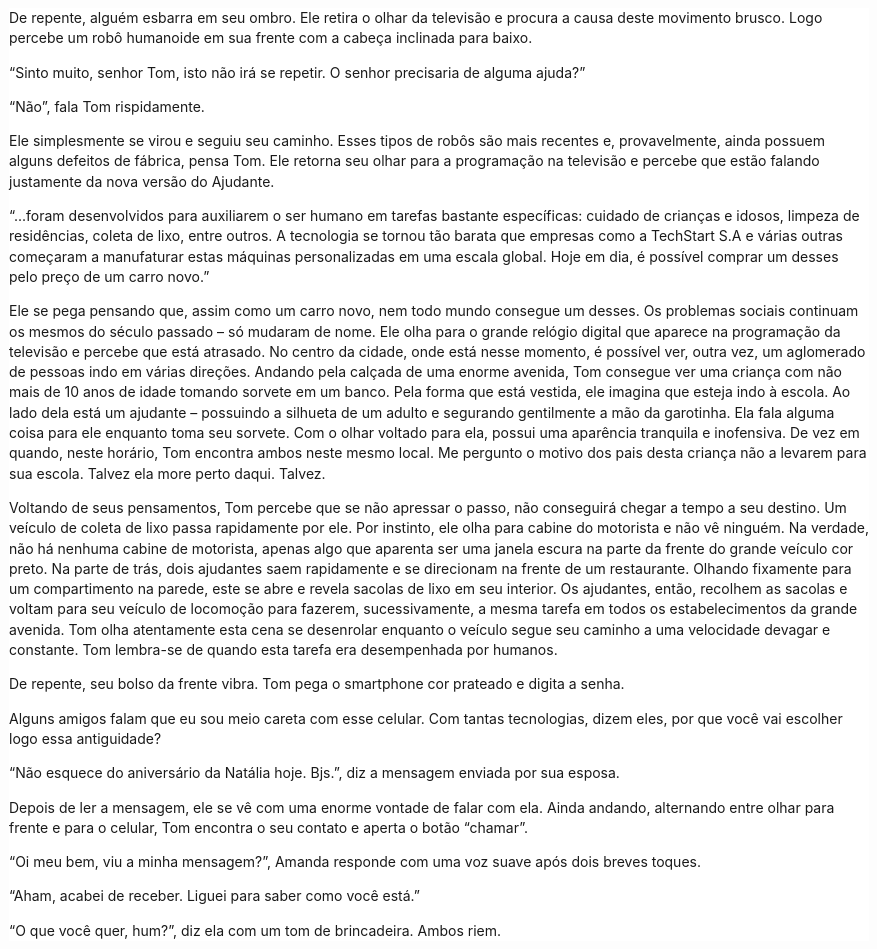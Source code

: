 De repente, alguém esbarra em seu ombro. Ele retira o olhar da televisão e procura a causa deste movimento brusco. Logo percebe um robô humanoide em sua frente com a cabeça inclinada para baixo.

“Sinto muito, senhor Tom, isto não irá se repetir. O senhor precisaria de alguma ajuda?”

“Não”, fala Tom rispidamente.

Ele simplesmente se virou e seguiu seu caminho. Esses tipos de robôs são mais recentes e, provavelmente, ainda possuem alguns defeitos de fábrica, pensa Tom. Ele retorna seu olhar para a programação na televisão e percebe que estão falando justamente da nova versão do Ajudante.

“...foram desenvolvidos para auxiliarem o ser humano em tarefas bastante específicas: cuidado de crianças e idosos, limpeza de residências, coleta de lixo, entre outros. A tecnologia se tornou tão barata que empresas como a TechStart S.A e várias outras começaram a manufaturar estas máquinas personalizadas em uma escala global. Hoje em dia, é possível comprar um desses pelo preço de um carro novo.”

Ele se pega pensando que, assim como um carro novo, nem todo mundo consegue um desses. Os problemas sociais continuam os mesmos do século passado – só mudaram de nome. Ele olha para o grande relógio digital que aparece na programação da televisão e percebe que está atrasado. No centro da cidade, onde está nesse momento, é possível ver, outra vez, um aglomerado de pessoas indo em várias direções. Andando pela calçada de uma enorme avenida, Tom consegue ver uma criança com não mais de 10 anos de idade tomando sorvete em um banco. Pela forma que está vestida, ele imagina que esteja indo à escola. Ao lado dela está um ajudante – possuindo a silhueta de um adulto e segurando gentilmente a mão da garotinha. Ela fala alguma coisa para ele enquanto toma seu sorvete. Com o olhar voltado para ela, possui uma aparência tranquila e inofensiva.  De vez em quando, neste horário, Tom encontra ambos neste mesmo local.
Me pergunto o motivo dos pais desta criança não a levarem para sua escola. Talvez ela more perto daqui. Talvez.

Voltando de seus pensamentos, Tom percebe que se não apressar o passo, não conseguirá chegar a tempo a seu destino. Um veículo de coleta de lixo passa rapidamente por ele. Por instinto, ele olha para cabine do motorista e não vê ninguém. Na verdade, não há nenhuma cabine de motorista, apenas algo que aparenta ser uma janela escura na parte da frente do grande veículo cor preto. Na parte de trás, dois ajudantes saem rapidamente e se direcionam na frente de um restaurante. Olhando fixamente para um compartimento na parede, este se abre e revela sacolas de lixo em seu interior. Os ajudantes, então, recolhem as sacolas e voltam para seu veículo de locomoção para fazerem, sucessivamente, a mesma tarefa em todos os estabelecimentos da grande avenida. Tom olha atentamente esta cena se desenrolar enquanto o veículo segue seu caminho a uma velocidade devagar e constante. Tom lembra-se de quando esta tarefa era desempenhada por humanos.

De repente, seu bolso da frente vibra. Tom pega o smartphone cor prateado e digita a senha.

Alguns amigos falam que eu sou meio careta com esse celular. Com tantas tecnologias, dizem eles, por que você vai escolher logo essa antiguidade?

“Não esquece do aniversário da Natália hoje. Bjs.”, diz a mensagem enviada por sua esposa.

Depois de ler a mensagem, ele se vê com uma enorme vontade de falar com ela. Ainda andando, alternando entre olhar para frente e para o celular, Tom encontra o seu contato e aperta o botão “chamar”.

“Oi meu bem, viu a minha mensagem?”, Amanda responde com uma voz suave após dois breves toques.

“Aham, acabei de receber. Liguei para saber como você está.”

“O que você quer, hum?”, diz ela com um tom de brincadeira. Ambos riem.
